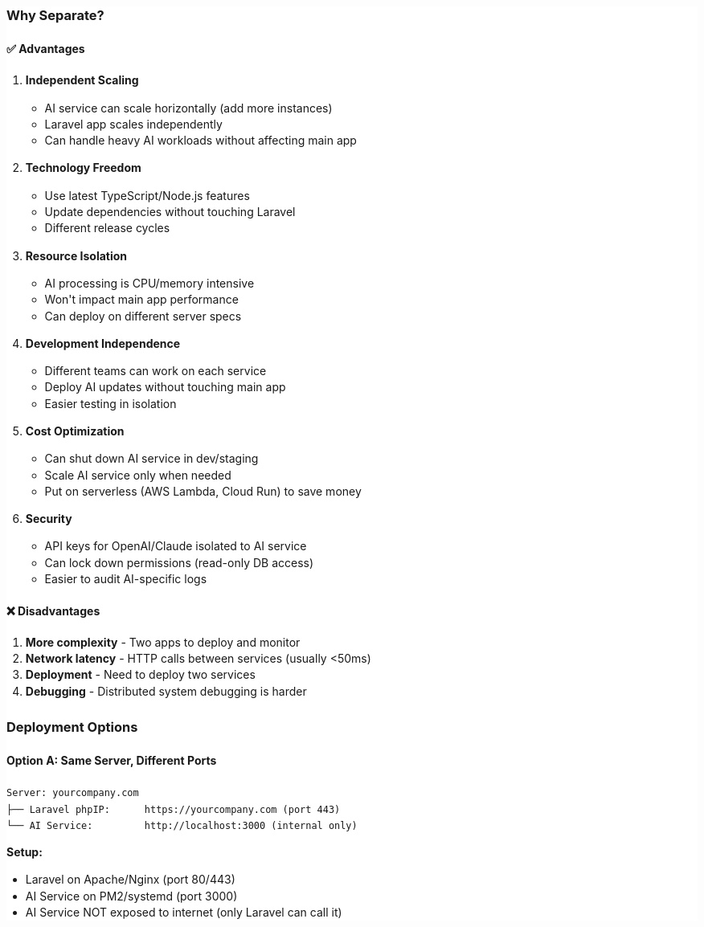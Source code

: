 ### Why Separate?

#### ✅ Advantages

1. **Independent Scaling**
   - AI service can scale horizontally (add more instances)
   - Laravel app scales independently
   - Can handle heavy AI workloads without affecting main app

2. **Technology Freedom**
   - Use latest TypeScript/Node.js features
   - Update dependencies without touching Laravel
   - Different release cycles

3. **Resource Isolation**
   - AI processing is CPU/memory intensive
   - Won't impact main app performance
   - Can deploy on different server specs

4. **Development Independence**
   - Different teams can work on each service
   - Deploy AI updates without touching main app
   - Easier testing in isolation

5. **Cost Optimization**
   - Can shut down AI service in dev/staging
   - Scale AI service only when needed
   - Put on serverless (AWS Lambda, Cloud Run) to save money

6. **Security**
   - API keys for OpenAI/Claude isolated to AI service
   - Can lock down permissions (read-only DB access)
   - Easier to audit AI-specific logs

#### ❌ Disadvantages

1. **More complexity** - Two apps to deploy and monitor
2. **Network latency** - HTTP calls between services (usually <50ms)
3. **Deployment** - Need to deploy two services
4. **Debugging** - Distributed system debugging is harder

### Deployment Options

#### Option A: Same Server, Different Ports

```
Server: yourcompany.com
├── Laravel phpIP:      https://yourcompany.com (port 443)
└── AI Service:         http://localhost:3000 (internal only)
```

**Setup:**
- Laravel on Apache/Nginx (port 80/443)
- AI Service on PM2/systemd (port 3000)
- AI Service NOT exposed to internet (only Laravel can call it)
